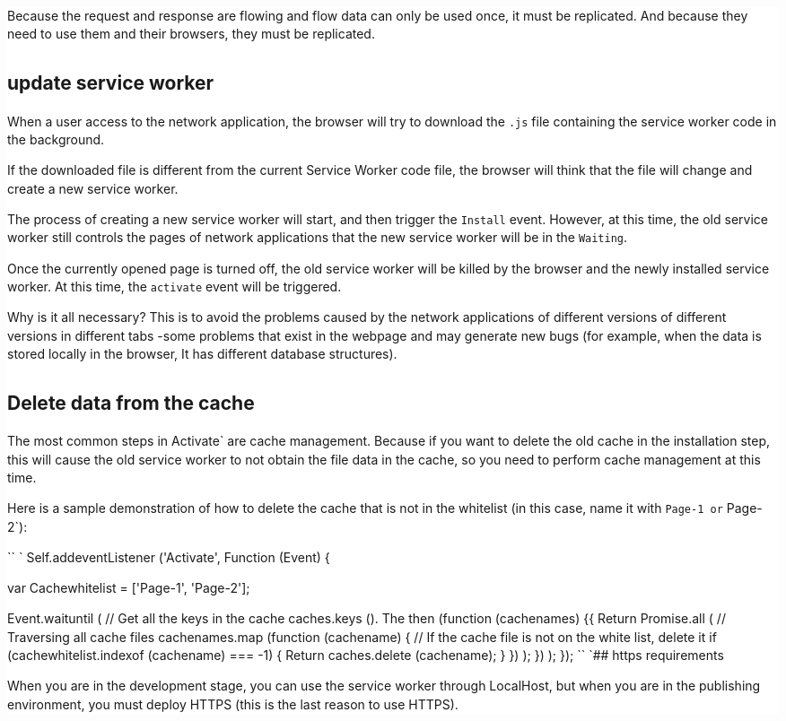 Because the request and response are flowing and flow data can only be used once, it must be replicated. And because they need to use them and their browsers, they must be replicated.

## update service worker

When a user access to the network application, the browser will try to download the `.js` file containing the service worker code in the background.

If the downloaded file is different from the current Service Worker code file, the browser will think that the file will change and create a new service worker.

The process of creating a new service worker will start, and then trigger the `Install` event. However, at this time, the old service worker still controls the pages of network applications that the new service worker will be in the `Waiting`.

Once the currently opened page is turned off, the old service worker will be killed by the browser and the newly installed service worker. At this time, the `activate` event will be triggered.

Why is it all necessary? This is to avoid the problems caused by the network applications of different versions of different versions in different tabs -some problems that exist in the webpage and may generate new bugs (for example, when the data is stored locally in the browser, It has different database structures).

## Delete data from the cache

The most common steps in Activate` are cache management. Because if you want to delete the old cache in the installation step, this will cause the old service worker to not obtain the file data in the cache, so you need to perform cache management at this time.

Here is a sample demonstration of how to delete the cache that is not in the whitelist (in this case, name it with `Page-1 or` Page-2`):

`` `
Self.addeventListener ('Activate', Function (Event) {

var Cachewhitelist = ['Page-1', 'Page-2'];

Event.waituntil (
// Get all the keys in the cache
caches.keys (). The then (function (cachenames) {{
Return Promise.all (
// Traversing all cache files
cachenames.map (function (cachename) {
// If the cache file is not on the white list, delete it
if (cachewhitelist.indexof (cachename) === -1) {
Return caches.delete (cachename);
}
})
);
})
);
});
`` `## https requirements

When you are in the development stage, you can use the service worker through LocalHost, but when you are in the publishing environment, you must deploy HTTPS (this is the last reason to use HTTPS).
